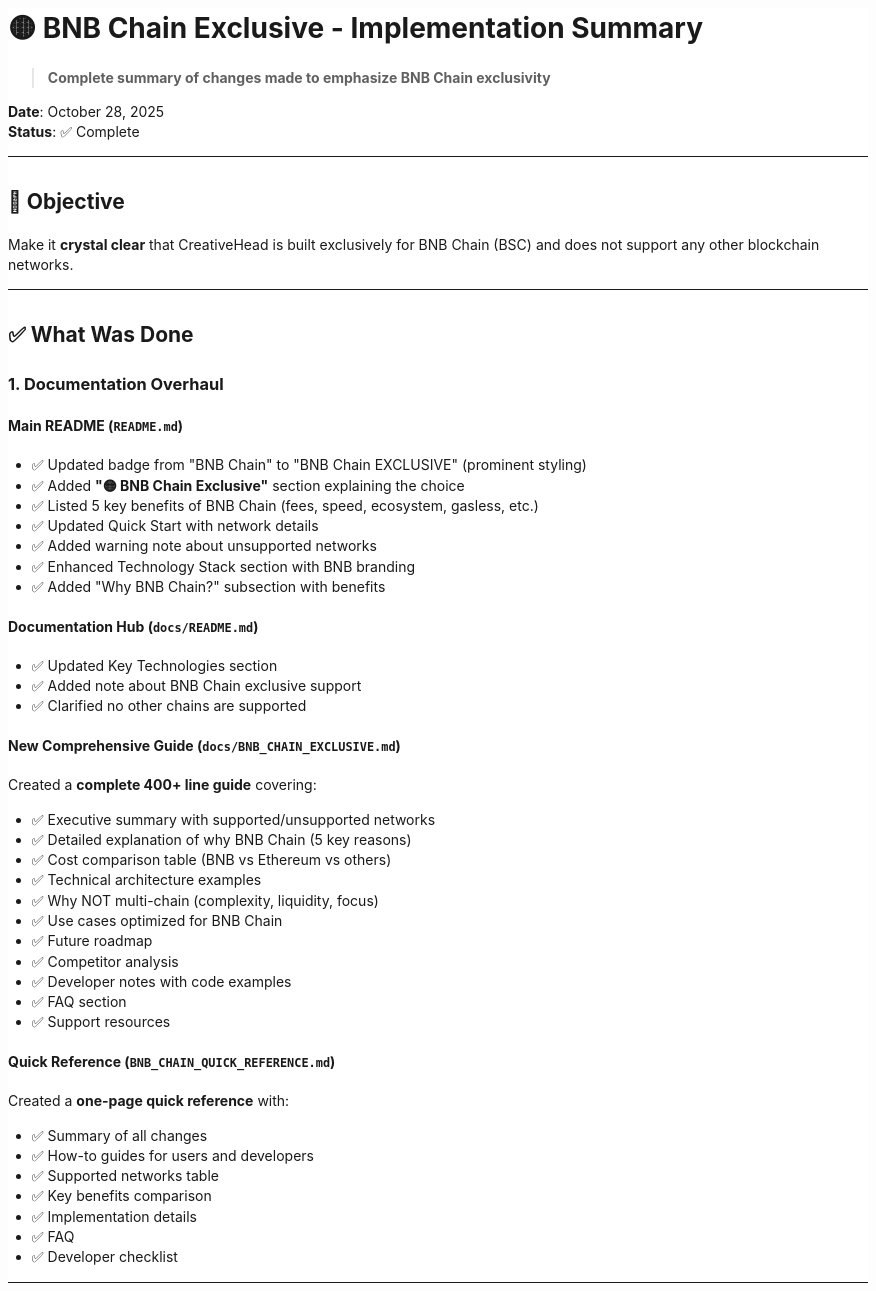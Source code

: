 # 🟡 BNB Chain Exclusive - Implementation Summary

> **Complete summary of changes made to emphasize BNB Chain exclusivity**

**Date**: October 28, 2025  
**Status**: ✅ Complete

---

## 🎯 Objective

Make it **crystal clear** that CreativeHead is built exclusively for BNB Chain (BSC) and does not support any other blockchain networks.

---

## ✅ What Was Done

### 1. Documentation Overhaul

#### Main README (`README.md`)
- ✅ Updated badge from "BNB Chain" to "BNB Chain EXCLUSIVE" (prominent styling)
- ✅ Added **"🟡 BNB Chain Exclusive"** section explaining the choice
- ✅ Listed 5 key benefits of BNB Chain (fees, speed, ecosystem, gasless, etc.)
- ✅ Updated Quick Start with network details
- ✅ Added warning note about unsupported networks
- ✅ Enhanced Technology Stack section with BNB branding
- ✅ Added "Why BNB Chain?" subsection with benefits

#### Documentation Hub (`docs/README.md`)
- ✅ Updated Key Technologies section
- ✅ Added note about BNB Chain exclusive support
- ✅ Clarified no other chains are supported

#### New Comprehensive Guide (`docs/BNB_CHAIN_EXCLUSIVE.md`)
Created a **complete 400+ line guide** covering:
- ✅ Executive summary with supported/unsupported networks
- ✅ Detailed explanation of why BNB Chain (5 key reasons)
- ✅ Cost comparison table (BNB vs Ethereum vs others)
- ✅ Technical architecture examples
- ✅ Why NOT multi-chain (complexity, liquidity, focus)
- ✅ Use cases optimized for BNB Chain
- ✅ Future roadmap
- ✅ Competitor analysis
- ✅ Developer notes with code examples
- ✅ FAQ section
- ✅ Support resources

#### Quick Reference (`BNB_CHAIN_QUICK_REFERENCE.md`)
Created a **one-page quick reference** with:
- ✅ Summary of all changes
- ✅ How-to guides for users and developers
- ✅ Supported networks table
- ✅ Key benefits comparison
- ✅ Implementation details
- ✅ FAQ
- ✅ Developer checklist

---
